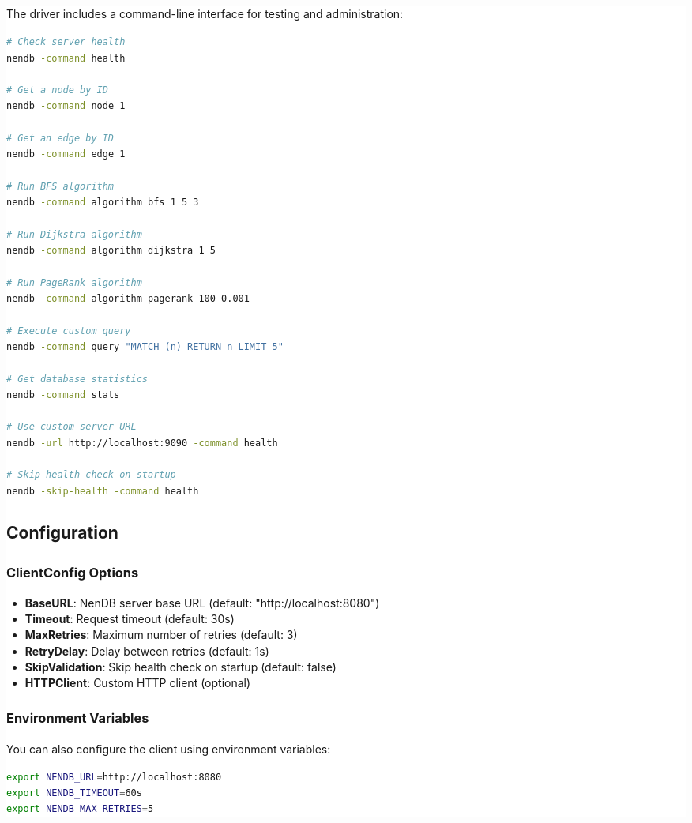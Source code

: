 The driver includes a command-line interface for testing and administration:

```bash
# Check server health
nendb -command health

# Get a node by ID
nendb -command node 1

# Get an edge by ID
nendb -command edge 1

# Run BFS algorithm
nendb -command algorithm bfs 1 5 3

# Run Dijkstra algorithm
nendb -command algorithm dijkstra 1 5

# Run PageRank algorithm
nendb -command algorithm pagerank 100 0.001

# Execute custom query
nendb -command query "MATCH (n) RETURN n LIMIT 5"

# Get database statistics
nendb -command stats

# Use custom server URL
nendb -url http://localhost:9090 -command health

# Skip health check on startup
nendb -skip-health -command health
```

## Configuration

### ClientConfig Options

- **BaseURL**: NenDB server base URL (default: "http://localhost:8080")
- **Timeout**: Request timeout (default: 30s)
- **MaxRetries**: Maximum number of retries (default: 3)
- **RetryDelay**: Delay between retries (default: 1s)
- **SkipValidation**: Skip health check on startup (default: false)
- **HTTPClient**: Custom HTTP client (optional)

### Environment Variables

You can also configure the client using environment variables:

```bash
export NENDB_URL=http://localhost:8080
export NENDB_TIMEOUT=60s
export NENDB_MAX_RETRIES=5
```
